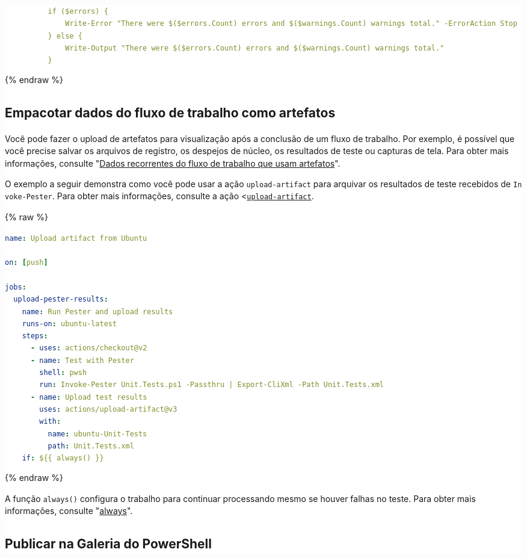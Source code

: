 ```yaml
          if ($errors) {
              Write-Error "There were $($errors.Count) errors and $($warnings.Count) warnings total." -ErrorAction Stop
          } else {
              Write-Output "There were $($errors.Count) errors and $($warnings.Count) warnings total."
          }
```
{% endraw %}

## Empacotar dados do fluxo de trabalho como artefatos

Você pode fazer o upload de artefatos para visualização após a conclusão de um fluxo de trabalho. Por exemplo, é possível que você precise salvar os arquivos de registro, os despejos de núcleo, os resultados de teste ou capturas de tela. Para obter mais informações, consulte "[Dados recorrentes do fluxo de trabalho que usam artefatos](/github/automating-your-workflow-with-github-actions/persisting-workflow-data-using-artifacts)".

O exemplo a seguir demonstra como você pode usar a ação `upload-artifact` para arquivar os resultados de teste recebidos de `Invoke-Pester`. Para obter mais informações, consulte a ação <[`upload-artifact`](https://github.com/actions/upload-artifact).

{% raw %}
```yaml
name: Upload artifact from Ubuntu

on: [push]

jobs:
  upload-pester-results:
    name: Run Pester and upload results
    runs-on: ubuntu-latest
    steps:
      - uses: actions/checkout@v2
      - name: Test with Pester
        shell: pwsh
        run: Invoke-Pester Unit.Tests.ps1 -Passthru | Export-CliXml -Path Unit.Tests.xml
      - name: Upload test results
        uses: actions/upload-artifact@v3
        with:
          name: ubuntu-Unit-Tests
          path: Unit.Tests.xml
    if: ${{ always() }}
```
{% endraw %}

A função `always()` configura o trabalho para continuar processando mesmo se houver falhas no teste. Para obter mais informações, consulte "[always](/actions/reference/context-and-expression-syntax-for-github-actions#always)".

## Publicar na Galeria do PowerShell
